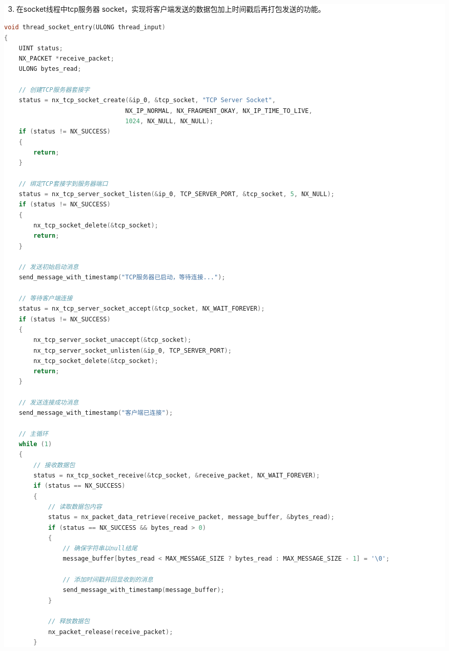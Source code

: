  3. 在socket线程中tcp服务器 socket，实现将客户端发送的数据包加上时间戳后再打包发送的功能。
 

```c
void thread_socket_entry(ULONG thread_input)
{
    UINT status;
    NX_PACKET *receive_packet;
    ULONG bytes_read;
    
    // 创建TCP服务器套接字
    status = nx_tcp_socket_create(&ip_0, &tcp_socket, "TCP Server Socket", 
                                 NX_IP_NORMAL, NX_FRAGMENT_OKAY, NX_IP_TIME_TO_LIVE, 
                                 1024, NX_NULL, NX_NULL);
    if (status != NX_SUCCESS)
    {
        return;
    }
    
    // 绑定TCP套接字到服务器端口
    status = nx_tcp_server_socket_listen(&ip_0, TCP_SERVER_PORT, &tcp_socket, 5, NX_NULL);
    if (status != NX_SUCCESS)
    {
        nx_tcp_socket_delete(&tcp_socket);
        return;
    }
    
    // 发送初始启动消息
    send_message_with_timestamp("TCP服务器已启动，等待连接...");
    
    // 等待客户端连接
    status = nx_tcp_server_socket_accept(&tcp_socket, NX_WAIT_FOREVER);
    if (status != NX_SUCCESS)
    {
        nx_tcp_server_socket_unaccept(&tcp_socket);
        nx_tcp_server_socket_unlisten(&ip_0, TCP_SERVER_PORT);
        nx_tcp_socket_delete(&tcp_socket);
        return;
    }
    
    // 发送连接成功消息
    send_message_with_timestamp("客户端已连接");
    
    // 主循环
    while (1)
    {
        // 接收数据包
        status = nx_tcp_socket_receive(&tcp_socket, &receive_packet, NX_WAIT_FOREVER);
        if (status == NX_SUCCESS)
        {
            // 读取数据包内容
            status = nx_packet_data_retrieve(receive_packet, message_buffer, &bytes_read);
            if (status == NX_SUCCESS && bytes_read > 0)
            {
                // 确保字符串以null结尾
                message_buffer[bytes_read < MAX_MESSAGE_SIZE ? bytes_read : MAX_MESSAGE_SIZE - 1] = '\0';
                
                // 添加时间戳并回显收到的消息
                send_message_with_timestamp(message_buffer);
            }
            
            // 释放数据包
            nx_packet_release(receive_packet);
        }
```